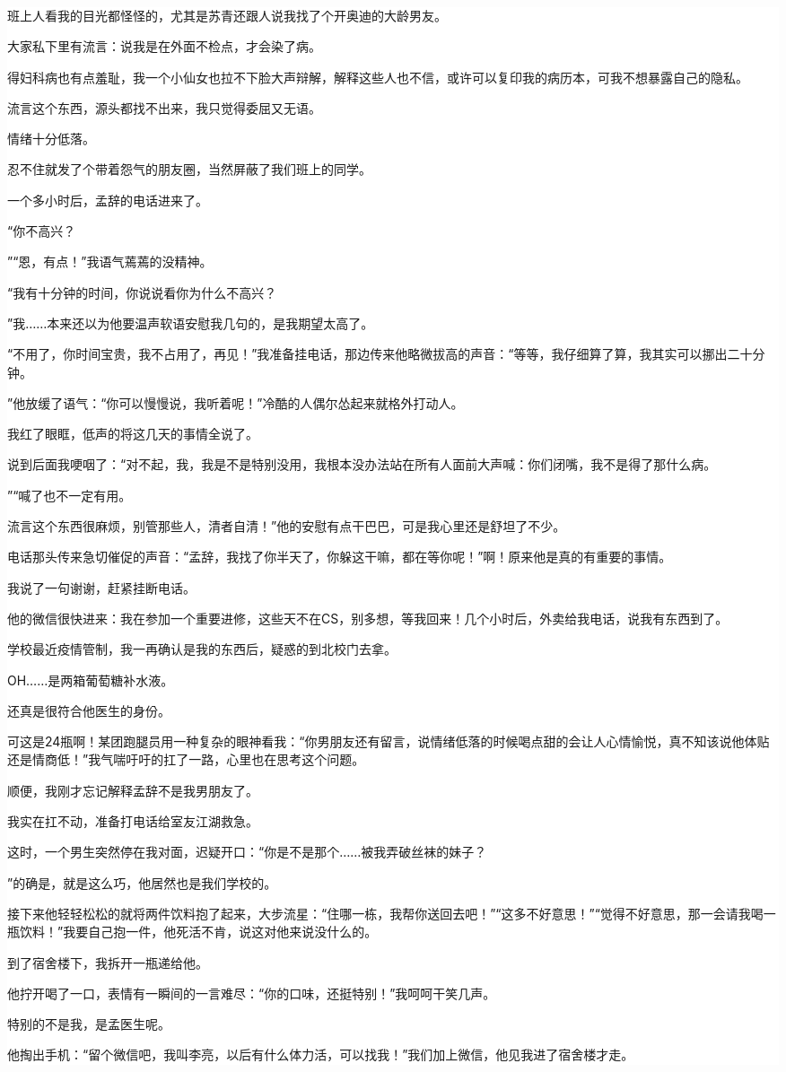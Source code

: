 班上人看我的目光都怪怪的，尤其是苏青还跟人说我找了个开奥迪的大龄男友。

大家私下里有流言：说我是在外面不检点，才会染了病。

得妇科病也有点羞耻，我一个小仙女也拉不下脸大声辩解，解释这些人也不信，或许可以复印我的病历本，可我不想暴露自己的隐私。

流言这个东西，源头都找不出来，我只觉得委屈又无语。

情绪十分低落。

忍不住就发了个带着怨气的朋友圈，当然屏蔽了我们班上的同学。

一个多小时后，孟辞的电话进来了。

“你不高兴？

”“恩，有点！”我语气蔫蔫的没精神。

“我有十分钟的时间，你说说看你为什么不高兴？

”我……本来还以为他要温声软语安慰我几句的，是我期望太高了。

“不用了，你时间宝贵，我不占用了，再见！”我准备挂电话，那边传来他略微拔高的声音：“等等，我仔细算了算，我其实可以挪出二十分钟。

”他放缓了语气：“你可以慢慢说，我听着呢！”冷酷的人偶尔怂起来就格外打动人。

我红了眼眶，低声的将这几天的事情全说了。

说到后面我哽咽了：“对不起，我，我是不是特别没用，我根本没办法站在所有人面前大声喊：你们闭嘴，我不是得了那什么病。

”“喊了也不一定有用。

流言这个东西很麻烦，别管那些人，清者自清！”他的安慰有点干巴巴，可是我心里还是舒坦了不少。

电话那头传来急切催促的声音：“孟辞，我找了你半天了，你躲这干嘛，都在等你呢！”啊！原来他是真的有重要的事情。

我说了一句谢谢，赶紧挂断电话。

他的微信很快进来：我在参加一个重要进修，这些天不在CS，别多想，等我回来！几个小时后，外卖给我电话，说我有东西到了。

学校最近疫情管制，我一再确认是我的东西后，疑惑的到北校门去拿。

OH……是两箱葡萄糖补水液。

还真是很符合他医生的身份。

可这是24瓶啊！某团跑腿员用一种复杂的眼神看我：“你男朋友还有留言，说情绪低落的时候喝点甜的会让人心情愉悦，真不知该说他体贴还是情商低！”我气喘吁吁的扛了一路，心里也在思考这个问题。

顺便，我刚才忘记解释孟辞不是我男朋友了。

我实在扛不动，准备打电话给室友江湖救急。

这时，一个男生突然停在我对面，迟疑开口：“你是不是那个……被我弄破丝袜的妹子？

”的确是，就是这么巧，他居然也是我们学校的。

接下来他轻轻松松的就将两件饮料抱了起来，大步流星：“住哪一栋，我帮你送回去吧！”“这多不好意思！”“觉得不好意思，那一会请我喝一瓶饮料！”我要自己抱一件，他死活不肯，说这对他来说没什么的。

到了宿舍楼下，我拆开一瓶递给他。

他拧开喝了一口，表情有一瞬间的一言难尽：“你的口味，还挺特别！”我呵呵干笑几声。

特别的不是我，是孟医生呢。

他掏出手机：“留个微信吧，我叫李亮，以后有什么体力活，可以找我！”我们加上微信，他见我进了宿舍楼才走。
